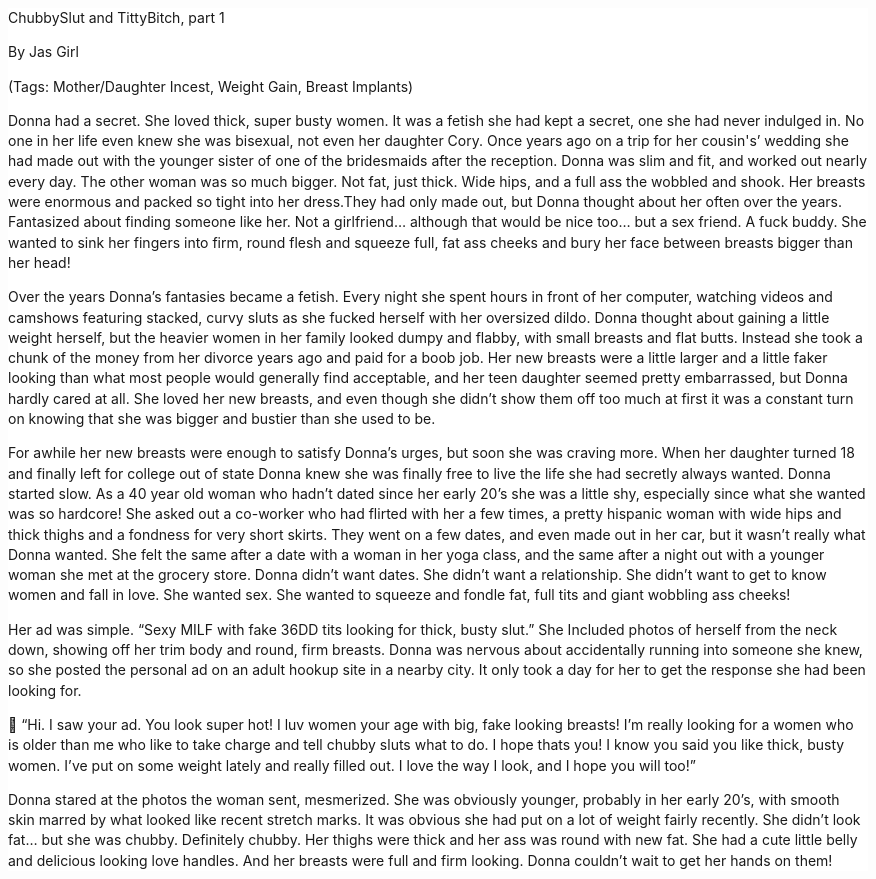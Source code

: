 ChubbySlut and TittyBitch, part 1 
 
By Jas Girl 
 
(Tags: Mother/Daughter Incest, Weight Gain, Breast Implants) 
 
Donna had a secret. She loved thick, super busty women. It was a fetish she had kept a secret, 
one she had never indulged in. No one in her life even knew she was bisexual, not even her 
daughter Cory. Once years ago on a trip for her cousin's’ wedding she had made out with the 
younger sister of one of the bridesmaids after the reception. Donna was slim and fit, and worked 
out nearly every day. The other woman was so much bigger. Not fat, just thick. Wide hips, and a 
full ass the wobbled and shook. Her breasts were enormous and packed so tight into her 
dress.They had only made out, but Donna thought about her often over the years. Fantasized 
about finding someone like her. Not a girlfriend… although that would be nice too… but a sex 
friend. A fuck buddy. She wanted to sink her fingers into firm, round flesh and squeeze full, fat 
ass cheeks and bury her face between breasts bigger than her head! 
 
Over the years Donna’s fantasies became a fetish. Every night she spent hours in front of her 
computer, watching videos and camshows featuring stacked, curvy sluts as she fucked herself 
with her oversized dildo. Donna thought about gaining a little weight herself, but the heavier 
women in her family looked dumpy and flabby, with small breasts and flat butts. Instead she 
took a chunk of the money from her divorce years ago and paid for a boob job. Her new breasts 
were a little larger and a little faker looking than what most people would generally find 
acceptable, and her teen daughter seemed pretty embarrassed, but Donna hardly cared at all. 
She loved her new breasts, and even though she didn’t show them off too much at first it was a 
constant turn on knowing that she was bigger and bustier than she used to be. 
 
For awhile her new breasts were enough to satisfy Donna’s urges, but soon she was craving 
more. When her daughter turned 18 and finally left for college out of state Donna knew she was 
finally free to live the life she had secretly always wanted. Donna started slow. As a 40 year old 
woman who hadn’t dated since her early 20’s she was a little shy, especially since what she 
wanted was so hardcore! She asked out a co-worker who had flirted with her a few times, a 
pretty hispanic woman with wide hips and thick thighs and a fondness for very short skirts. They 
went on a few dates, and even made out in her car, but it wasn’t really what Donna wanted. She 
felt the same after a date with a woman in her yoga class, and the same after a night out with a 
younger woman she met at the grocery store. Donna didn’t want dates. She didn’t want a 
relationship. She didn’t want to get to know women and fall in love. She wanted sex. She 
wanted to squeeze and fondle fat, full tits and giant wobbling ass cheeks! 
 
Her ad was simple. “Sexy MILF with fake 36DD tits looking for thick, busty slut.” She 
 Included photos of herself from the neck down, showing off her trim body and round, firm 
breasts. Donna was nervous about accidentally running into someone she knew, so she posted 
the personal ad on an adult hookup site in a nearby city. It only took a day for her to get the 
response she had been looking for. 

 
“Hi. I saw your ad. You look super hot! I luv women your age with big, fake looking breasts! I’m 
really looking for a women who is older than me who like to take charge and tell chubby sluts 
what to do. I hope thats you! I know you said you like thick, busty women. I’ve put on some 
weight lately and really filled out. I love the way I look, and I hope you will too!” 
 
Donna stared at the photos the woman sent, mesmerized. She was obviously younger, probably 
in her early 20’s, with smooth skin marred by what looked like recent stretch marks. It was 
obvious she had put on a lot of weight fairly recently. She didn’t look fat… but she was chubby. 
Definitely chubby. Her thighs were thick and her ass was round with new fat. She had a cute 
little belly and delicious looking love handles. And her breasts were full and firm looking. Donna 
couldn’t wait to get her hands on them! 
 